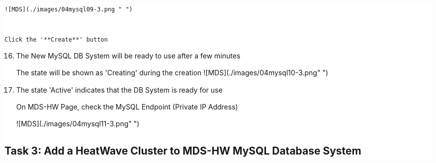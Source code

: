     ![MDS](./images/04mysql09-3.png " ")

    
    Click the '**Create**' button

16. The New MySQL DB System will be ready to use after a few minutes 

    The state will be shown as 'Creating' during the creation
    ![MDS](./images/04mysql10-3.png" ")

17. The state 'Active' indicates that the DB System is ready for use 

    On MDS-HW Page, check the MySQL Endpoint (Private IP Address) 

    ![MDS](./images/04mysql11-3.png" ")

## Task 3: Add a HeatWave Cluster to MDS-HW MySQL Database System
